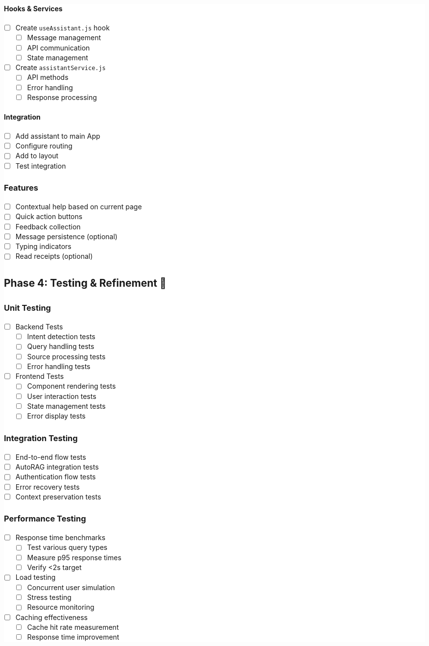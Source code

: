 #### Hooks & Services
- [ ] Create `useAssistant.js` hook
  - [ ] Message management
  - [ ] API communication
  - [ ] State management
- [ ] Create `assistantService.js`
  - [ ] API methods
  - [ ] Error handling
  - [ ] Response processing

#### Integration
- [ ] Add assistant to main App
- [ ] Configure routing
- [ ] Add to layout
- [ ] Test integration

### Features
- [ ] Contextual help based on current page
- [ ] Quick action buttons
- [ ] Feedback collection
- [ ] Message persistence (optional)
- [ ] Typing indicators
- [ ] Read receipts (optional)

## Phase 4: Testing & Refinement 🧪

### Unit Testing
- [ ] Backend Tests
  - [ ] Intent detection tests
  - [ ] Query handling tests
  - [ ] Source processing tests
  - [ ] Error handling tests
- [ ] Frontend Tests
  - [ ] Component rendering tests
  - [ ] User interaction tests
  - [ ] State management tests
  - [ ] Error display tests

### Integration Testing
- [ ] End-to-end flow tests
- [ ] AutoRAG integration tests
- [ ] Authentication flow tests
- [ ] Error recovery tests
- [ ] Context preservation tests

### Performance Testing
- [ ] Response time benchmarks
  - [ ] Test various query types
  - [ ] Measure p95 response times
  - [ ] Verify <2s target
- [ ] Load testing
  - [ ] Concurrent user simulation
  - [ ] Stress testing
  - [ ] Resource monitoring
- [ ] Caching effectiveness
  - [ ] Cache hit rate measurement
  - [ ] Response time improvement
